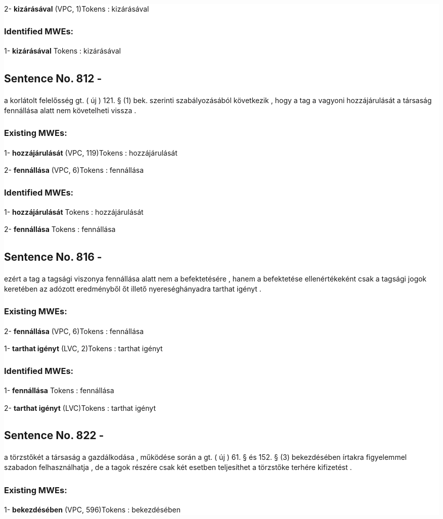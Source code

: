 2- **kizárásával** (VPC, 1)Tokens : 
kizárásával

### Identified MWEs: 
1- **kizárásával** Tokens : 
kizárásával

## Sentence No. 812 - 
a korlátolt felelősség gt. ( új ) 121. § (1) bek. szerinti szabályozásából következik , hogy a tag a vagyoni hozzájárulását a társaság fennállása alatt nem követelheti vissza . 
### Existing MWEs: 
1- **hozzájárulását** (VPC, 119)Tokens : 
hozzájárulását

2- **fennállása** (VPC, 6)Tokens : 
fennállása

### Identified MWEs: 
1- **hozzájárulását** Tokens : 
hozzájárulását

2- **fennállása** Tokens : 
fennállása

## Sentence No. 816 - 
ezért a tag a tagsági viszonya fennállása alatt nem a befektetésére , hanem a befektetése ellenértékeként csak a tagsági jogok keretében az adózott eredményből őt illető nyereséghányadra tarthat igényt . 
### Existing MWEs: 
2- **fennállása** (VPC, 6)Tokens : 
fennállása

1- **tarthat igényt** (LVC, 2)Tokens : 
tarthat
igényt

### Identified MWEs: 
1- **fennállása** Tokens : 
fennállása

2- **tarthat igényt** (LVC)Tokens : 
tarthat
igényt

## Sentence No. 822 - 
a törzstőkét a társaság a gazdálkodása , működése során a gt. ( új ) 61. § és 152. § (3) bekezdésében írtakra figyelemmel szabadon felhasználhatja , de a tagok részére csak két esetben teljesíthet a törzstőke terhére kifizetést . 
### Existing MWEs: 
1- **bekezdésében** (VPC, 596)Tokens : 
bekezdésében
